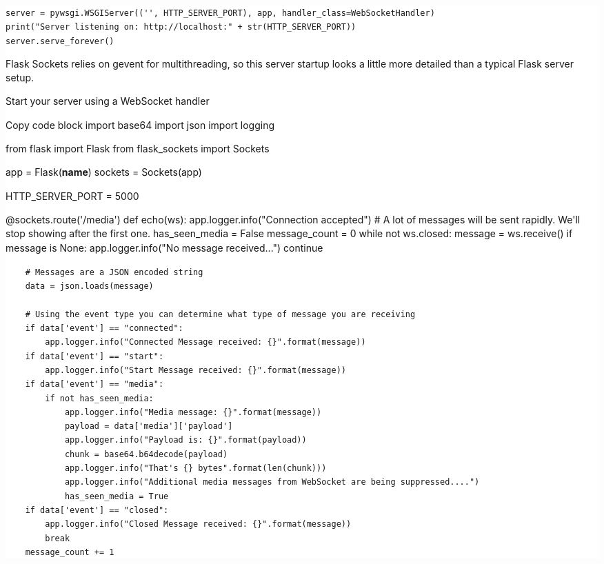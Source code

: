     server = pywsgi.WSGIServer(('', HTTP_SERVER_PORT), app, handler_class=WebSocketHandler)
    print("Server listening on: http://localhost:" + str(HTTP_SERVER_PORT))
    server.serve_forever()
Flask Sockets relies on gevent
 for multithreading, so this server startup looks a little more detailed than a typical Flask server setup.

Start your server using a WebSocket handler

Copy code block
import base64
import json
import logging

from flask import Flask
from flask_sockets import Sockets

app = Flask(__name__)
sockets = Sockets(app)

HTTP_SERVER_PORT = 5000

@sockets.route('/media')
def echo(ws):
    app.logger.info("Connection accepted")
    # A lot of messages will be sent rapidly. We'll stop showing after the first one.
    has_seen_media = False
    message_count = 0
    while not ws.closed:
        message = ws.receive()
        if message is None:
            app.logger.info("No message received...")
            continue

        # Messages are a JSON encoded string
        data = json.loads(message)

        # Using the event type you can determine what type of message you are receiving
        if data['event'] == "connected":
            app.logger.info("Connected Message received: {}".format(message))
        if data['event'] == "start":
            app.logger.info("Start Message received: {}".format(message))
        if data['event'] == "media":
            if not has_seen_media:
                app.logger.info("Media message: {}".format(message))
                payload = data['media']['payload']
                app.logger.info("Payload is: {}".format(payload))
                chunk = base64.b64decode(payload)
                app.logger.info("That's {} bytes".format(len(chunk)))
                app.logger.info("Additional media messages from WebSocket are being suppressed....")
                has_seen_media = True
        if data['event'] == "closed":
            app.logger.info("Closed Message received: {}".format(message))
            break
        message_count += 1
